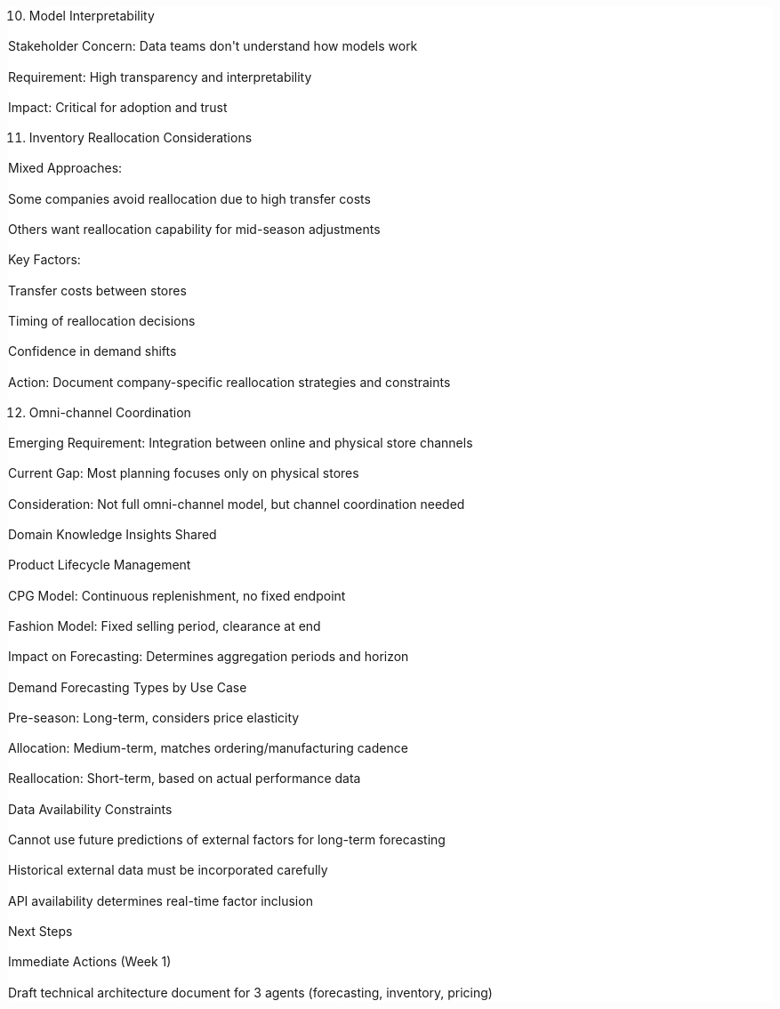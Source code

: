 10. Model Interpretability 

Stakeholder Concern: Data teams don't understand how models work 

Requirement: High transparency and interpretability 

Impact: Critical for adoption and trust 

11. Inventory Reallocation Considerations 

Mixed Approaches: 

Some companies avoid reallocation due to high transfer costs 

Others want reallocation capability for mid-season adjustments 

Key Factors: 

Transfer costs between stores 

Timing of reallocation decisions 

Confidence in demand shifts 

Action: Document company-specific reallocation strategies and constraints 

12. Omni-channel Coordination 

Emerging Requirement: Integration between online and physical store channels 

Current Gap: Most planning focuses only on physical stores 

Consideration: Not full omni-channel model, but channel coordination needed 

Domain Knowledge Insights Shared 

Product Lifecycle Management 

CPG Model: Continuous replenishment, no fixed endpoint 

Fashion Model: Fixed selling period, clearance at end 

Impact on Forecasting: Determines aggregation periods and horizon 

Demand Forecasting Types by Use Case 

Pre-season: Long-term, considers price elasticity 

Allocation: Medium-term, matches ordering/manufacturing cadence 

Reallocation: Short-term, based on actual performance data 

Data Availability Constraints 

Cannot use future predictions of external factors for long-term forecasting 

Historical external data must be incorporated carefully 

API availability determines real-time factor inclusion 

Next Steps 

Immediate Actions (Week 1) 

Draft technical architecture document for 3 agents (forecasting, inventory, pricing) 
